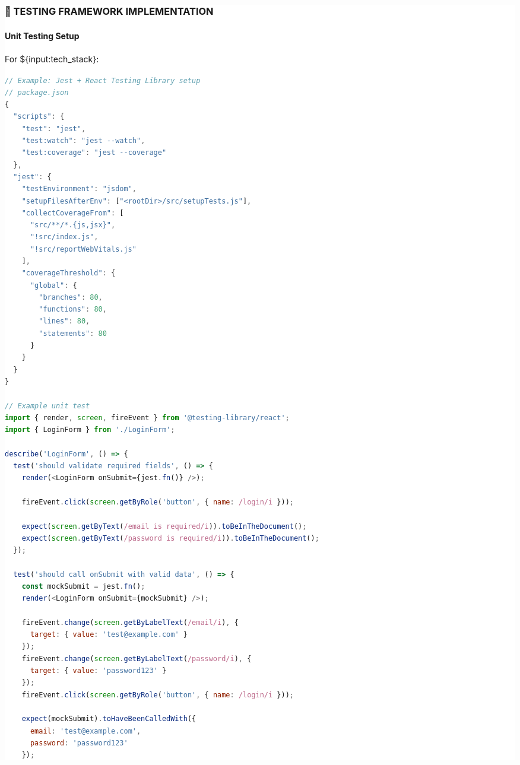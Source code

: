 ### **🔧 TESTING FRAMEWORK IMPLEMENTATION**

#### **Unit Testing Setup**

For ${input:tech_stack}:

```javascript
// Example: Jest + React Testing Library setup
// package.json
{
  "scripts": {
    "test": "jest",
    "test:watch": "jest --watch",
    "test:coverage": "jest --coverage"
  },
  "jest": {
    "testEnvironment": "jsdom",
    "setupFilesAfterEnv": ["<rootDir>/src/setupTests.js"],
    "collectCoverageFrom": [
      "src/**/*.{js,jsx}",
      "!src/index.js",
      "!src/reportWebVitals.js"
    ],
    "coverageThreshold": {
      "global": {
        "branches": 80,
        "functions": 80,
        "lines": 80,
        "statements": 80
      }
    }
  }
}

// Example unit test
import { render, screen, fireEvent } from '@testing-library/react';
import { LoginForm } from './LoginForm';

describe('LoginForm', () => {
  test('should validate required fields', () => {
    render(<LoginForm onSubmit={jest.fn()} />);

    fireEvent.click(screen.getByRole('button', { name: /login/i }));

    expect(screen.getByText(/email is required/i)).toBeInTheDocument();
    expect(screen.getByText(/password is required/i)).toBeInTheDocument();
  });

  test('should call onSubmit with valid data', () => {
    const mockSubmit = jest.fn();
    render(<LoginForm onSubmit={mockSubmit} />);

    fireEvent.change(screen.getByLabelText(/email/i), {
      target: { value: 'test@example.com' }
    });
    fireEvent.change(screen.getByLabelText(/password/i), {
      target: { value: 'password123' }
    });
    fireEvent.click(screen.getByRole('button', { name: /login/i }));

    expect(mockSubmit).toHaveBeenCalledWith({
      email: 'test@example.com',
      password: 'password123'
    });
```